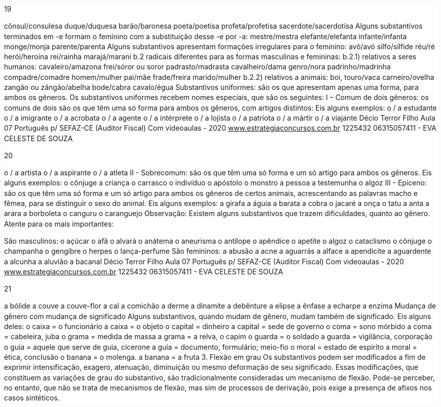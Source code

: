 


19

cônsul/consulesa  duque/duquesa  barão/baronesa poeta/poetisa   profeta/profetisa  sacerdote/sacerdotisa Alguns substantivos terminados em -e formam o feminino com a substituição desse -e por -a:
mestre/mestra  elefante/elefanta  infante/infanta monge/monja   parente/parenta Alguns substantivos apresentam formações irregulares para o feminino:
avô/avó   silfo/sílfide   réu/ré herói/heroína   rei/rainha   marajá/marani 
b.2 radicais diferentes para as formas masculinas e femininas:
b.2.1) relativos a seres humanos:
cavaleiro/amazona  frei/sóror ou soror  padrasto/madrasta cavalheiro/dama  genro/nora   padrinho/madrinha compadre/comadre  homem/mulher  pai/mãe frade/freira   marido/mulher b.2.2) relativos a animais:
boi, touro/vaca  carneiro/ovelha  zangão ou zângão/abelha bode/cabra   cavalo/égua Substantivos  uniformes:  são  os  que apresentam  apenas  uma  forma,  para  ambos  os  gêneros.  Os substantivos uniformes recebem nomes especiais, que são os seguintes:
I – Comum de dois gêneros:  os comuns de dois são os que têm uma só forma para ambos os gêneros, com artigos distintos: Eis alguns exemplos:
o / a estudante o / a imigrante o / a acrobata o / a agente  o / a intérprete o / a lojista o / a patriota  o / a mártir  o / a viajante Décio Terror Filho
Aula 07
Português p/ SEFAZ-CE (Auditor Fiscal) Com videoaulas - 2020 www.estrategiaconcursos.com.br 1225432
06315057411 - EVA CELESTE DE SOUZA 




20

o / a artista  o / a aspirante o / a atleta II - Sobrecomum:  são  os  que  têm uma  só  forma e um  só  artigo para ambos  os  gêneros. Eis  alguns exemplos:
o cônjuge a criança    o carrasco o indivíduo o apóstolo    o monstro a pessoa a testemunha    o algoz III - Epiceno: são os que têm uma só forma e um só artigo para ambos os gêneros de certos animais, acrescentando as palavras macho e fêmea, para se distinguir o sexo do animal. Eis alguns exemplos:
a girafa a águia a barata a cobra o jacaré a onça o tatu  a anta  a arara a borboleta o canguru o caranguejo Observação: Existem alguns substantivos que trazem dificuldades, quanto ao gênero.  Atente para os mais importantes:

São masculinos:
o açúcar o afã  o alvará o anátema o aneurisma o antílope o apêndice o apetite o algoz o cataclismo o cônjuge o champanha o gengibre o herpes o lança-perfume 
São femininos:
a abusão a acne  a aguarrás a alface a apendicite a aguardente a alcunha a aluvião a bacanal Décio Terror Filho
Aula 07
Português p/ SEFAZ-CE (Auditor Fiscal) Com videoaulas - 2020 www.estrategiaconcursos.com.br 1225432
06315057411 - EVA CELESTE DE SOUZA 




21

a bólide a couve a couve-flor a cal  a comichão a derme a dinamite a debênture a elipse a ênfase a echarpe a enzima 
Mudança de gênero com mudança de significado Alguns substantivos, quando mudam de gênero, mudam também de significado. Eis alguns deles:
o caixa = o funcionário a caixa = o objeto o capital = dinheiro  a capital = sede de governo o coma = sono mórbido a coma = cabeleira, juba o grama = medida de massa a grama = a relva, o capim o guarda = o soldado  a guarda = vigilância, corporação o guia = aquele que serve de guia, cicerone a guia = documento, formulário; meio-fio o moral = estado de espírito a moral = ética, conclusão o banana = o molenga.  a banana = a fruta 3. Flexão em grau
Os  substantivos  podem  ser  modificados  a  fim  de exprimir  intensificação,  exagero,  atenuação, diminuição ou mesmo deformação de seu significado. Essas modificações, que constituem as variações de grau  do substantivo,  são  tradicionalmente  consideradas  um  mecanismo  de  flexão.  Pode-se  perceber,  no entanto, que não se trata de mecanismos de flexão, mas sim de processos de derivação, pois exige a presença de afixos nos casos sintéticos.